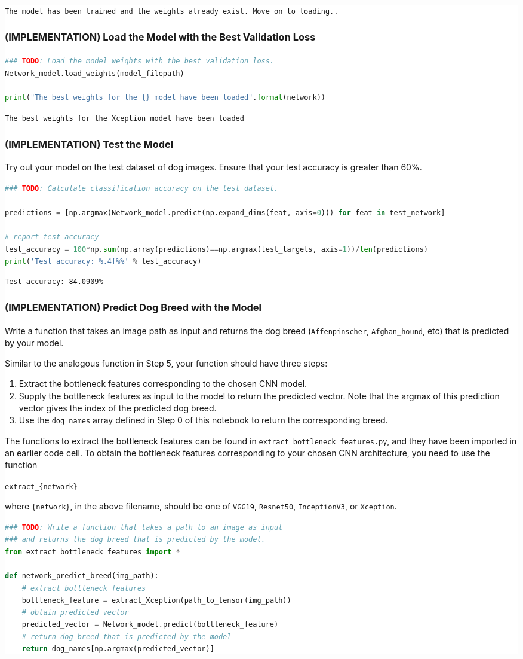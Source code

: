     The model has been trained and the weights already exist. Move on to loading..


### (IMPLEMENTATION) Load the Model with the Best Validation Loss


```python
### TODO: Load the model weights with the best validation loss.
Network_model.load_weights(model_filepath)

print("The best weights for the {} model have been loaded".format(network))
```

    The best weights for the Xception model have been loaded


### (IMPLEMENTATION) Test the Model

Try out your model on the test dataset of dog images. Ensure that your test accuracy is greater than 60%.


```python
### TODO: Calculate classification accuracy on the test dataset.

predictions = [np.argmax(Network_model.predict(np.expand_dims(feat, axis=0))) for feat in test_network]

# report test accuracy
test_accuracy = 100*np.sum(np.array(predictions)==np.argmax(test_targets, axis=1))/len(predictions)
print('Test accuracy: %.4f%%' % test_accuracy)
```

    Test accuracy: 84.0909%


### (IMPLEMENTATION) Predict Dog Breed with the Model

Write a function that takes an image path as input and returns the dog breed (`Affenpinscher`, `Afghan_hound`, etc) that is predicted by your model.  

Similar to the analogous function in Step 5, your function should have three steps:
1. Extract the bottleneck features corresponding to the chosen CNN model.
2. Supply the bottleneck features as input to the model to return the predicted vector.  Note that the argmax of this prediction vector gives the index of the predicted dog breed.
3. Use the `dog_names` array defined in Step 0 of this notebook to return the corresponding breed.

The functions to extract the bottleneck features can be found in `extract_bottleneck_features.py`, and they have been imported in an earlier code cell.  To obtain the bottleneck features corresponding to your chosen CNN architecture, you need to use the function

    extract_{network}

where `{network}`, in the above filename, should be one of `VGG19`, `Resnet50`, `InceptionV3`, or `Xception`.


```python
### TODO: Write a function that takes a path to an image as input
### and returns the dog breed that is predicted by the model.
from extract_bottleneck_features import *

def network_predict_breed(img_path):
    # extract bottleneck features
    bottleneck_feature = extract_Xception(path_to_tensor(img_path))
    # obtain predicted vector
    predicted_vector = Network_model.predict(bottleneck_feature)
    # return dog breed that is predicted by the model
    return dog_names[np.argmax(predicted_vector)]
```
